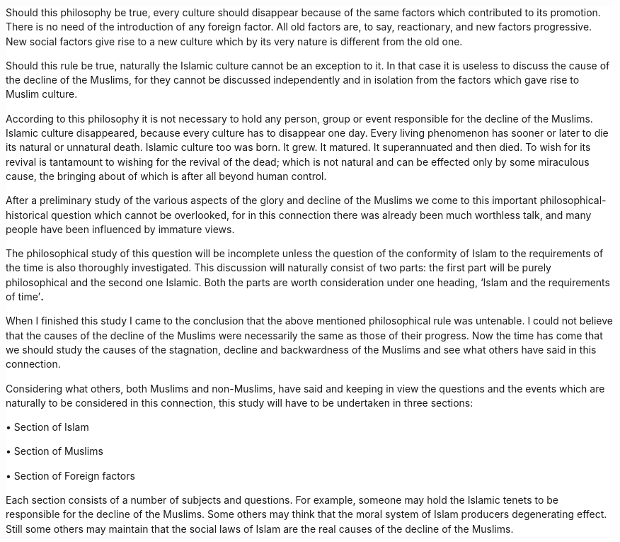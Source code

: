 Should this philosophy be true, every culture should disappear because
of the same factors which contributed to its promotion. There is no need
of the introduction of any foreign factor. All old factors are, to say,
reactionary, and new factors progressive. New social factors give rise
to a new culture which by its very nature is different from the old one.

Should this rule be true, naturally the Islamic culture cannot be an
exception to it. In that case it is useless to discuss the cause of the
decline of the Muslims, for they cannot be discussed independently and
in isolation from the factors which gave rise to Muslim culture.

According to this philosophy it is not necessary to hold any person,
group or event responsible for the decline of the Muslims. Islamic
culture disappeared, because every culture has to disappear one day.
Every living phenomenon has sooner or later to die its natural or
unnatural death. Islamic culture too was born. It grew. It matured. It
superannuated and then died. To wish for its revival is tantamount to
wishing for the revival of the dead; which is not natural and can be
effected only by some miraculous cause, the bringing about of which is
after all beyond human control.

After a preliminary study of the various aspects of the glory and
decline of the Muslims we come to this important
philosophical-historical question which cannot be overlooked, for in
this connection there was already been much worthless talk, and many
people have been influenced by immature views.

The philosophical study of this question will be incomplete unless the
question of the conformity of Islam to the requirements of the time is
also thoroughly investigated. This discussion will naturally consist of
two parts: the first part will be purely philosophical and the second
one Islamic. Both the parts are worth consideration under one heading,
‘Islam and the requirements of time’**.**

When I finished this study I came to the conclusion that the above
mentioned philosophical rule was untenable. I could not believe that the
causes of the decline of the Muslims were necessarily the same as those
of their progress. Now the time has come that we should study the causes
of the stagnation, decline and backwardness of the Muslims and see what
others have said in this connection.

Considering what others, both Muslims and non-Muslims, have said and
keeping in view the questions and the events which are naturally to be
considered in this connection, this study will have to be undertaken in
three sections:

• Section of Islam

• Section of Muslims

• Section of Foreign factors

Each section consists of a number of subjects and questions. For
example, someone may hold the Islamic tenets to be responsible for the
decline of the Muslims. Some others may think that the moral system of
Islam producers degenerating effect. Still some others may maintain that
the social laws of Islam are the real causes of the decline of the
Muslims.
